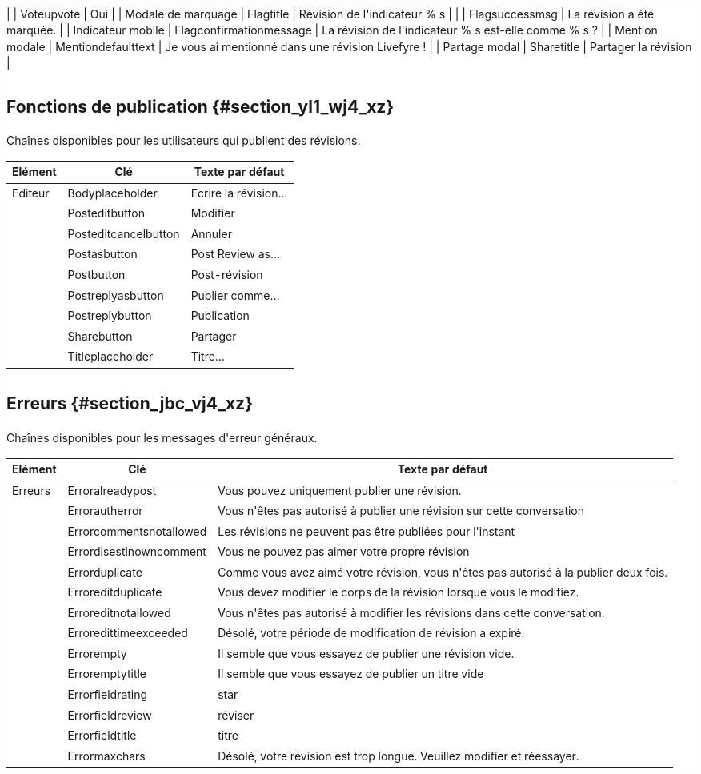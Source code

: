 |  | Voteupvote | Oui |
| Modale de marquage | Flagtitle | Révision de l&#39;indicateur % s |
|  | Flagsuccessmsg | La révision a été marquée. |
| Indicateur mobile | Flagconfirmationmessage | La révision de l&#39;indicateur % s est-elle comme % s ? |
| Mention modale | Mentiondefaulttext | Je vous ai mentionné dans une révision Livefyre ! |
| Partage modal | Sharetitle | Partager la révision |

## Fonctions de publication {#section_yl1_wj4_xz}

Chaînes disponibles pour les utilisateurs qui publient des révisions.

| Elément | Clé | Texte par défaut |
|---|---|---|
| Editeur | Bodyplaceholder | Ecrire la révision… |
|  | Posteditbutton | Modifier |
|  | Posteditcancelbutton | Annuler |
|  | Postasbutton | Post Review as… |
|  | Postbutton | Post-révision |
|  | Postreplyasbutton | Publier comme… |
|  | Postreplybutton | Publication |
|  | Sharebutton | Partager |
|  | Titleplaceholder | Titre… |

## Erreurs {#section_jbc_vj4_xz}

Chaînes disponibles pour les messages d&#39;erreur généraux.

| Elément | Clé | Texte par défaut |
|---|---|---|
| Erreurs | Erroralreadypost | Vous pouvez uniquement publier une révision. |
|  | Errorautherror | Vous n&#39;êtes pas autorisé à publier une révision sur cette conversation |
|  | Errorcommentsnotallowed | Les révisions ne peuvent pas être publiées pour l&#39;instant |
|  | Errordisestinowncomment | Vous ne pouvez pas aimer votre propre révision |
|  | Errorduplicate | Comme vous avez aimé votre révision, vous n&#39;êtes pas autorisé à la publier deux fois. |
|  | Erroreditduplicate | Vous devez modifier le corps de la révision lorsque vous le modifiez. |
|  | Erroreditnotallowed | Vous n&#39;êtes pas autorisé à modifier les révisions dans cette conversation. |
|  | Erroredittimeexceeded | Désolé, votre période de modification de révision a expiré. |
|  | Errorempty | Il semble que vous essayez de publier une révision vide. |
|  | Erroremptytitle | Il semble que vous essayez de publier un titre vide |
|  | Errorfieldrating | star |
|  | Errorfieldreview | réviser |
|  | Errorfieldtitle | titre |
|  | Errormaxchars | Désolé, votre révision est trop longue. Veuillez modifier et réessayer. |